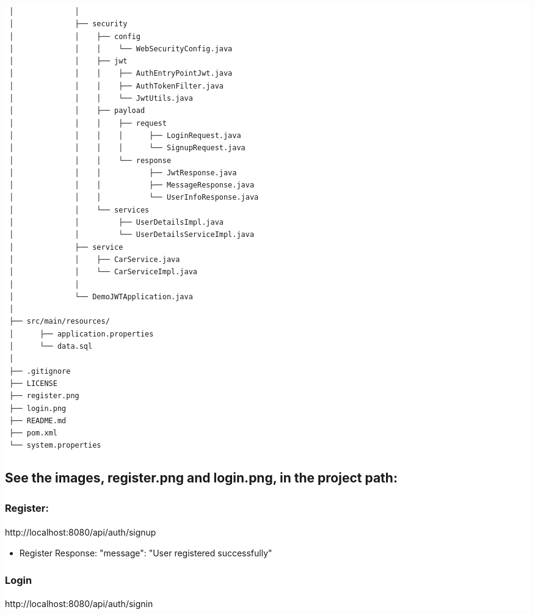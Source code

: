 ```
 │              │
 │              ├── security
 │              │    ├── config
 │              │    │    └── WebSecurityConfig.java
 │              │    ├── jwt
 │              │    │    ├── AuthEntryPointJwt.java
 │              │    │    ├── AuthTokenFilter.java
 │              │    │    └── JwtUtils.java
 │              │    ├── payload
 │              │    │    ├── request
 │              │    │    │      ├── LoginRequest.java
 │              │    │    │      └── SignupRequest.java
 │              │    │    └── response 
 │              │    │           ├── JwtResponse.java
 │              │    │           ├── MessageResponse.java
 │              │    │           └── UserInfoResponse.java
 │              │    └── services
 │              │         ├── UserDetailsImpl.java
 │              │         └── UserDetailsServiceImpl.java
 │              ├── service
 │              │    ├── CarService.java
 │              │    └── CarServiceImpl.java
 │              │
 │              └── DemoJWTApplication.java
 │
 ├── src/main/resources/
 │      ├── application.properties
 │      └── data.sql
 │
 ├── .gitignore
 ├── LICENSE
 ├── register.png
 ├── login.png
 ├── README.md
 ├── pom.xml
 └── system.properties
```


## See the images, register.png and login.png, in the project path:

### Register: 
http://localhost:8080/api/auth/signup

* Register Response:
"message": "User registered successfully"

### Login
http://localhost:8080/api/auth/signin
